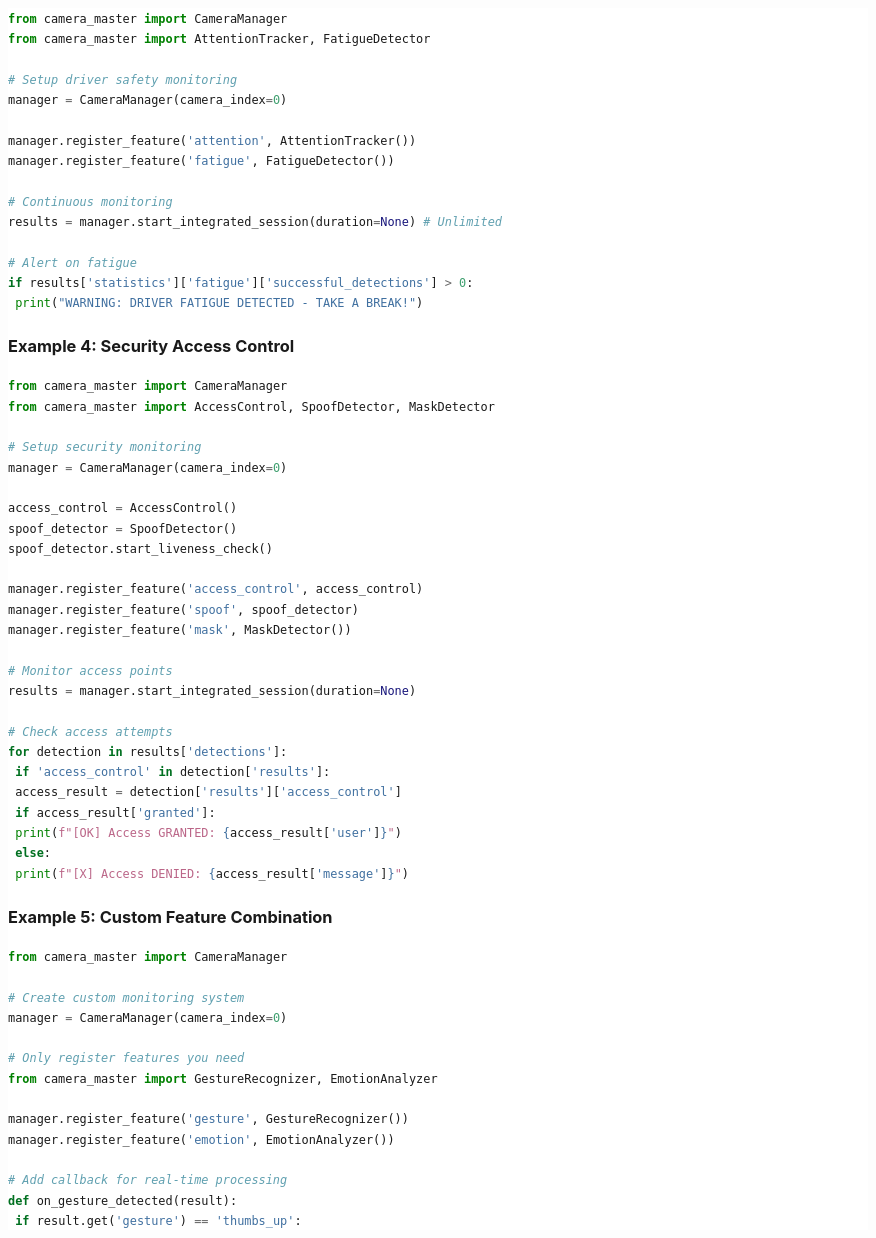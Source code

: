 ```python
from camera_master import CameraManager
from camera_master import AttentionTracker, FatigueDetector

# Setup driver safety monitoring
manager = CameraManager(camera_index=0)

manager.register_feature('attention', AttentionTracker())
manager.register_feature('fatigue', FatigueDetector())

# Continuous monitoring
results = manager.start_integrated_session(duration=None) # Unlimited

# Alert on fatigue
if results['statistics']['fatigue']['successful_detections'] > 0:
 print("WARNING: DRIVER FATIGUE DETECTED - TAKE A BREAK!")
```

### Example 4: Security Access Control

```python
from camera_master import CameraManager
from camera_master import AccessControl, SpoofDetector, MaskDetector

# Setup security monitoring
manager = CameraManager(camera_index=0)

access_control = AccessControl()
spoof_detector = SpoofDetector()
spoof_detector.start_liveness_check()

manager.register_feature('access_control', access_control)
manager.register_feature('spoof', spoof_detector)
manager.register_feature('mask', MaskDetector())

# Monitor access points
results = manager.start_integrated_session(duration=None)

# Check access attempts
for detection in results['detections']:
 if 'access_control' in detection['results']:
 access_result = detection['results']['access_control']
 if access_result['granted']:
 print(f"[OK] Access GRANTED: {access_result['user']}")
 else:
 print(f"[X] Access DENIED: {access_result['message']}")
```

### Example 5: Custom Feature Combination

```python
from camera_master import CameraManager

# Create custom monitoring system
manager = CameraManager(camera_index=0)

# Only register features you need
from camera_master import GestureRecognizer, EmotionAnalyzer

manager.register_feature('gesture', GestureRecognizer())
manager.register_feature('emotion', EmotionAnalyzer())

# Add callback for real-time processing
def on_gesture_detected(result):
 if result.get('gesture') == 'thumbs_up':
```